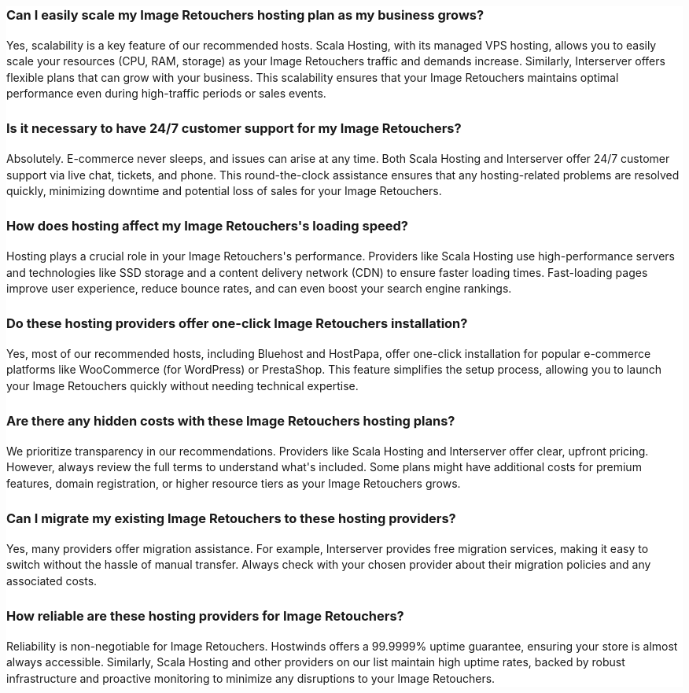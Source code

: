 ### Can I easily scale my Image Retouchers hosting plan as my business grows? 
Yes, scalability is a key feature of our recommended hosts. Scala Hosting, with its managed VPS hosting, allows you to easily scale your resources (CPU, RAM, storage) as your Image Retouchers traffic and demands increase. Similarly, Interserver offers flexible plans that can grow with your business. This scalability ensures that your Image Retouchers maintains optimal performance even during high-traffic periods or sales events.

### Is it necessary to have 24/7 customer support for my Image Retouchers? 
Absolutely. E-commerce never sleeps, and issues can arise at any time. Both Scala Hosting and Interserver offer 24/7 customer support via live chat, tickets, and phone. This round-the-clock assistance ensures that any hosting-related problems are resolved quickly, minimizing downtime and potential loss of sales for your Image Retouchers.

### How does hosting affect my Image Retouchers's loading speed? 
Hosting plays a crucial role in your Image Retouchers's performance. Providers like Scala Hosting use high-performance servers and technologies like SSD storage and a content delivery network (CDN) to ensure faster loading times. Fast-loading pages improve user experience, reduce bounce rates, and can even boost your search engine rankings.

### Do these hosting providers offer one-click Image Retouchers installation? 
Yes, most of our recommended hosts, including Bluehost and HostPapa, offer one-click installation for popular e-commerce platforms like WooCommerce (for WordPress) or PrestaShop. This feature simplifies the setup process, allowing you to launch your Image Retouchers quickly without needing technical expertise.

### Are there any hidden costs with these Image Retouchers hosting plans? 
We prioritize transparency in our recommendations. Providers like Scala Hosting and Interserver offer clear, upfront pricing. However, always review the full terms to understand what's included. Some plans might have additional costs for premium features, domain registration, or higher resource tiers as your Image Retouchers grows.

### Can I migrate my existing Image Retouchers to these hosting providers? 
Yes, many providers offer migration assistance. For example, Interserver provides free migration services, making it easy to switch without the hassle of manual transfer. Always check with your chosen provider about their migration policies and any associated costs.

### How reliable are these hosting providers for Image Retouchers? 
Reliability is non-negotiable for Image Retouchers. Hostwinds offers a 99.9999% uptime guarantee, ensuring your store is almost always accessible. Similarly, Scala Hosting and other providers on our list maintain high uptime rates, backed by robust infrastructure and proactive monitoring to minimize any disruptions to your Image Retouchers.
